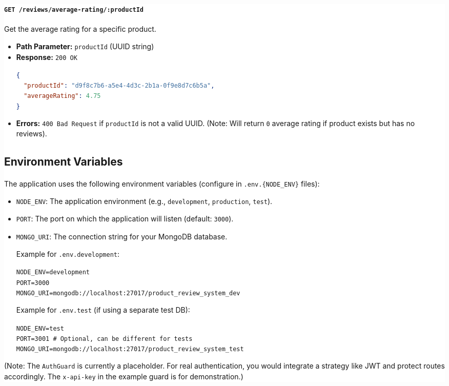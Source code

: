 #### `GET /reviews/average-rating/:productId`

Get the average rating for a specific product.

- **Path Parameter:** `productId` (UUID string)
- **Response:** `200 OK`
  ```json
  {
    "productId": "d9f8c7b6-a5e4-4d3c-2b1a-0f9e8d7c6b5a",
    "averageRating": 4.75
  }
  ```
- **Errors:** `400 Bad Request` if `productId` is not a valid UUID. (Note: Will return `0` average rating if product exists but has no reviews).

## Environment Variables

The application uses the following environment variables (configure in `.env.{NODE_ENV}` files):

- `NODE_ENV`: The application environment (e.g., `development`, `production`, `test`).
- `PORT`: The port on which the application will listen (default: `3000`).
- `MONGO_URI`: The connection string for your MongoDB database.

  Example for `.env.development`:

  ```
  NODE_ENV=development
  PORT=3000
  MONGO_URI=mongodb://localhost:27017/product_review_system_dev
  ```

  Example for `.env.test` (if using a separate test DB):

  ```
  NODE_ENV=test
  PORT=3001 # Optional, can be different for tests
  MONGO_URI=mongodb://localhost:27017/product_review_system_test
  ```

(Note: The `AuthGuard` is currently a placeholder. For real authentication, you would integrate a strategy like JWT and protect routes accordingly. The `x-api-key` in the example guard is for demonstration.)

